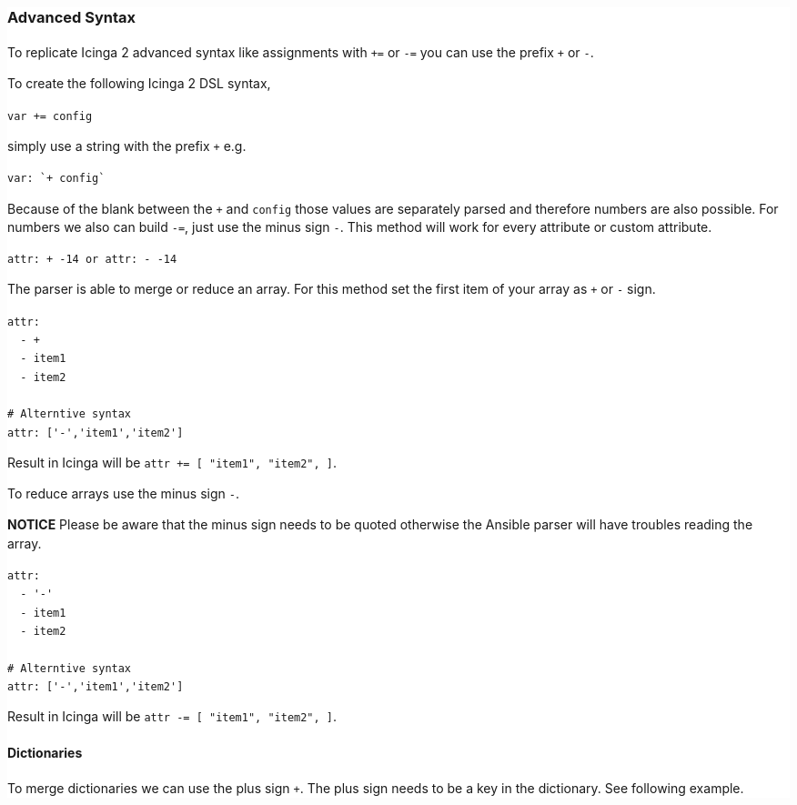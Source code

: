 ### Advanced Syntax

To replicate Icinga 2 advanced syntax like assignments with `+=` or `-=` you can use the prefix `+` or `-`.

To create the following Icinga 2 DSL syntax,
```
var += config
```
simply use a string with the prefix `+` e.g.

```
var: `+ config`
```

Because of the blank between the `+` and `config` those values are separately parsed and therefore numbers are also possible. For numbers we also can build `-=`, just use the minus sign `-`. This method will work for every attribute or custom attribute.

```
attr: + -14 or attr: - -14
```

The parser is able to merge or reduce an array. For this method set the first item of your array as `+` or `-` sign.

```
attr:
  - +
  - item1
  - item2

# Alterntive syntax
attr: ['-','item1','item2']
```
Result in Icinga will be `attr += [ "item1", "item2", ]`.

To reduce arrays use the minus sign `-`.

**NOTICE** Please be aware that the minus sign needs to be quoted otherwise the Ansible parser will have troubles reading the array.

```
attr:
  - '-'
  - item1
  - item2

# Alterntive syntax
attr: ['-','item1','item2']
```

Result in Icinga will be `attr -= [ "item1", "item2", ]`.

#### Dictionaries

To merge dictionaries we can use the plus sign `+`. The plus sign needs to be a key in the dictionary. See following example.

